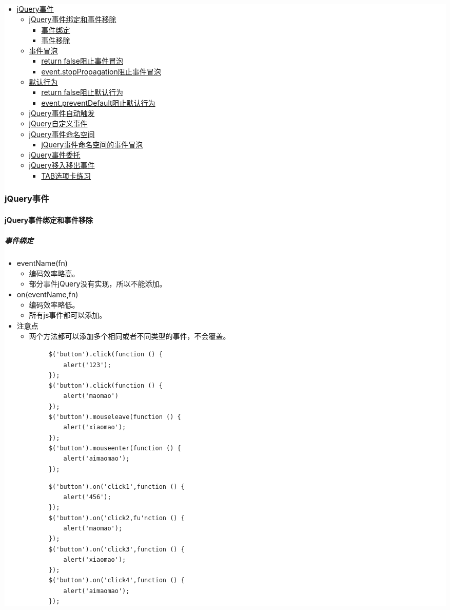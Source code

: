 - [jQuery事件](#jquery事件)
	- [jQuery事件绑定和事件移除](#jquery事件绑定和事件移除)
		- [事件绑定](#事件绑定)
		- [事件移除](#事件移除)
	- [事件冒泡](#事件冒泡)
		-  [return false阻止事件冒泡](#return-false阻止事件冒泡)
		-  [event.stopPropagation阻止事件冒泡](#eventstoppropagation阻止事件冒泡)
	- [默认行为](#默认行为) 
		- [return false阻止默认行为](#return-false阻止默认行为)
		- [event.preventDefault阻止默认行为](#eventpreventdefault阻止默认行为)
	- [jQuery事件自动触发](#jquery事件自动触发)
	- [jQuery自定义事件](#jquery自定义事件)
	- [jQuery事件命名空间](#jquery事件命名空间)
		- [ jQuery事件命名空间的事件冒泡](#jquery事件命名空间的事件冒泡)
	- [jQuery事件委托](#jquery事件委托)
	- [jQuery移入移出事件](#jquery移入移出事件)
		- [TAB选项卡练习](#tab选项卡练习)
	
### jQuery事件

#### jQuery事件绑定和事件移除

##### 事件绑定

- eventName(fn)
	- 编码效率略高。
	- 部分事件jQuery没有实现，所以不能添加。
- on(eventName,fn)
	- 编码效率略低。
	- 所有js事件都可以添加。
- 注意点
	- 两个方法都可以添加多个相同或者不同类型的事件，不会覆盖。

```
            $('button').click(function () {
                alert('123');
            });
            $('button').click(function () {
                alert('maomao')
            });
            $('button').mouseleave(function () {
                alert('xiaomao');
            });
            $('button').mouseenter(function () {
                alert('aimaomao');
            });
```

```
            $('button').on('click1',function () {
                alert('456');
            });
            $('button').on('click2,fu'nction () {
                alert('maomao');
            });
            $('button').on('click3',function () {
                alert('xiaomao');
            });
            $('button').on('click4',function () {
                alert('aimaomao');
            });
```
